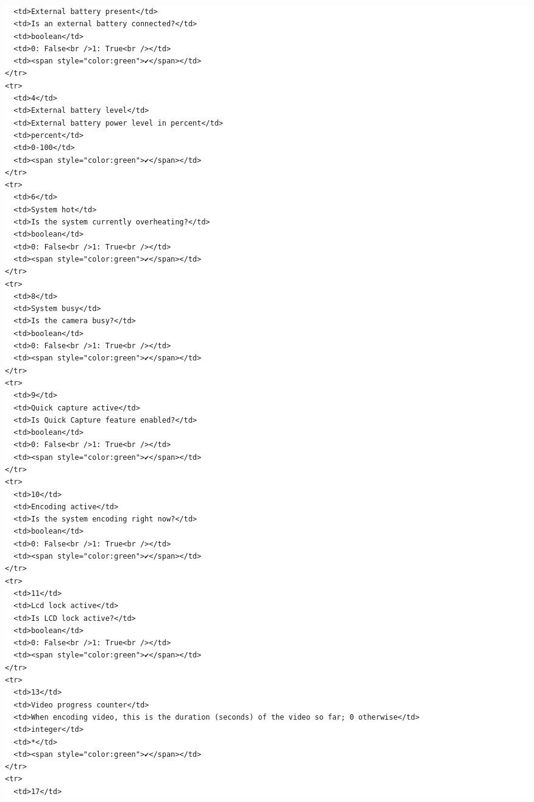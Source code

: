       <td>External battery present</td>
      <td>Is an external battery connected?</td>
      <td>boolean</td>
      <td>0: False<br />1: True<br /></td>
      <td><span style="color:green">✔</span></td>
    </tr>
    <tr>
      <td>4</td>
      <td>External battery level</td>
      <td>External battery power level in percent</td>
      <td>percent</td>
      <td>0-100</td>
      <td><span style="color:green">✔</span></td>
    </tr>
    <tr>
      <td>6</td>
      <td>System hot</td>
      <td>Is the system currently overheating?</td>
      <td>boolean</td>
      <td>0: False<br />1: True<br /></td>
      <td><span style="color:green">✔</span></td>
    </tr>
    <tr>
      <td>8</td>
      <td>System busy</td>
      <td>Is the camera busy?</td>
      <td>boolean</td>
      <td>0: False<br />1: True<br /></td>
      <td><span style="color:green">✔</span></td>
    </tr>
    <tr>
      <td>9</td>
      <td>Quick capture active</td>
      <td>Is Quick Capture feature enabled?</td>
      <td>boolean</td>
      <td>0: False<br />1: True<br /></td>
      <td><span style="color:green">✔</span></td>
    </tr>
    <tr>
      <td>10</td>
      <td>Encoding active</td>
      <td>Is the system encoding right now?</td>
      <td>boolean</td>
      <td>0: False<br />1: True<br /></td>
      <td><span style="color:green">✔</span></td>
    </tr>
    <tr>
      <td>11</td>
      <td>Lcd lock active</td>
      <td>Is LCD lock active?</td>
      <td>boolean</td>
      <td>0: False<br />1: True<br /></td>
      <td><span style="color:green">✔</span></td>
    </tr>
    <tr>
      <td>13</td>
      <td>Video progress counter</td>
      <td>When encoding video, this is the duration (seconds) of the video so far; 0 otherwise</td>
      <td>integer</td>
      <td>*</td>
      <td><span style="color:green">✔</span></td>
    </tr>
    <tr>
      <td>17</td>